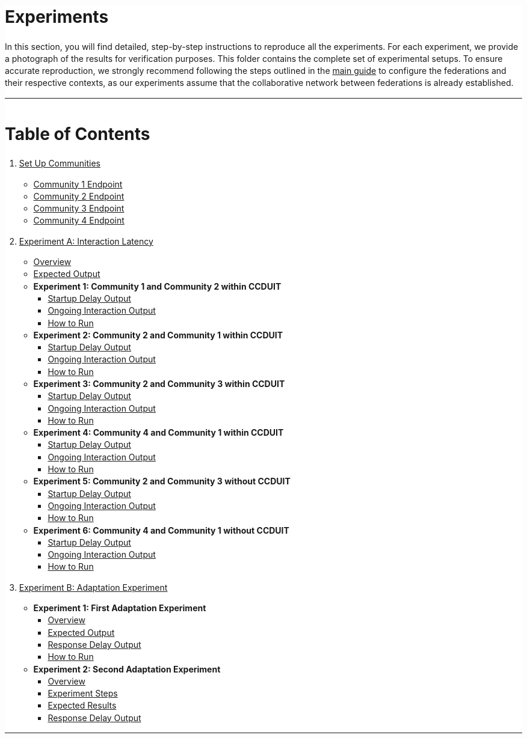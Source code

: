 # Experiments 
In this section, you will find detailed, step-by-step instructions to reproduce all the experiments. For each experiment, we provide a photograph of the results for verification purposes. This folder contains the complete set of experimental setups. To ensure accurate reproduction, we strongly recommend following the steps outlined in the [main guide](https://github.com/satrai-lab/ccduit/) to configure the federations and their respective contexts, as our experiments assume that the collaborative network between federations is already established.

---
# Table of Contents

1. [Set Up Communities](#set-up-communities)
   - [Community 1 Endpoint](#set-up-community1-endpoint)
   - [Community 2 Endpoint](#set-up-community2-endpoint)
   - [Community 3 Endpoint](#set-up-community3-endpoint)
   - [Community 4 Endpoint](#set-up-community4-endpoint)

2. [Experiment A: Interaction Latency](#experiment-a-interaction-latency)
   - [Overview](#overview)
   - [Expected Output](#expected-output)
   - **Experiment 1: Community 1 and Community 2 within CCDUIT**
     - [Startup Delay Output](#startup-delay-output)
     - [Ongoing Interaction Output](#ongoing-interaction-output)
     - [How to Run](#how-to-run)
   - **Experiment 2: Community 2 and Community 1 within CCDUIT**
     - [Startup Delay Output](#startup-delay-output-1)
     - [Ongoing Interaction Output](#ongoing-interaction-output-1)
     - [How to Run](#how-to-run-1)
   - **Experiment 3: Community 2 and Community 3 within CCDUIT**
     - [Startup Delay Output](#startup-delay-output-2)
     - [Ongoing Interaction Output](#ongoing-interaction-output-2)
     - [How to Run](#how-to-run-2)
   - **Experiment 4: Community 4 and Community 1 within CCDUIT**
     - [Startup Delay Output](#startup-delay-output-3)
     - [Ongoing Interaction Output](#ongoing-interaction-output-3)
     - [How to Run](#how-to-run-3)
   - **Experiment 5: Community 2 and Community 3 without CCDUIT**
     - [Startup Delay Output](#startup-delay-output-4)
     - [Ongoing Interaction Output](#ongoing-interaction-output-4)
     - [How to Run](#how-to-run-4)
   - **Experiment 6: Community 4 and Community 1 without CCDUIT**
     - [Startup Delay Output](#startup-delay-output-5)
     - [Ongoing Interaction Output](#ongoing-interaction-output-5)
     - [How to Run](#how-to-run-5)

3. [Experiment B: Adaptation Experiment](#experiment-b-adaptation-experiment)
   - **Experiment 1: First Adaptation Experiment**
     - [Overview](#overview-1)
     - [Expected Output](#expected-output-1)
     - [Response Delay Output](#response-delay-output)
     - [How to Run](#how-to-run-6)
   - **Experiment 2: Second Adaptation Experiment**
     - [Overview](#overview-2)
     - [Experiment Steps](#experiment-steps)
     - [Expected Results](#expected-results)
     - [Response Delay Output](#response-delay-output-1)

---